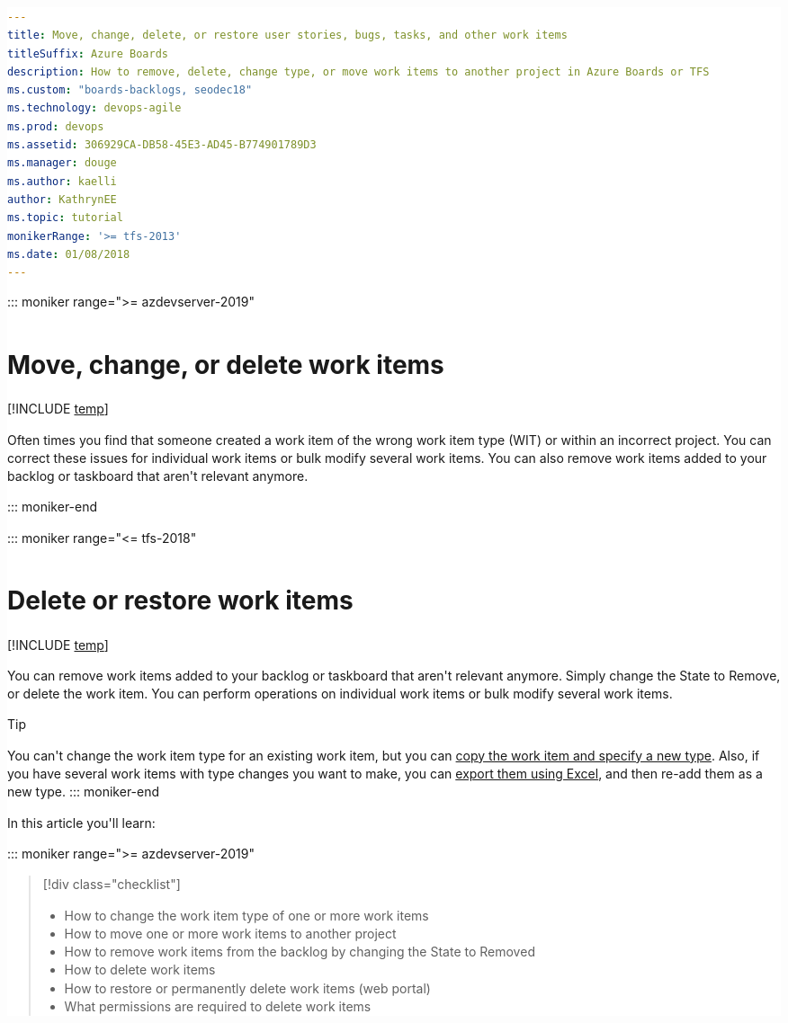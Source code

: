 ```yaml
---
title: Move, change, delete, or restore user stories, bugs, tasks, and other work items 
titleSuffix: Azure Boards
description: How to remove, delete, change type, or move work items to another project in Azure Boards or TFS 
ms.custom: "boards-backlogs, seodec18"    
ms.technology: devops-agile
ms.prod: devops
ms.assetid: 306929CA-DB58-45E3-AD45-B774901789D3  
ms.manager: douge
ms.author: kaelli
author: KathrynEE
ms.topic: tutorial
monikerRange: '>= tfs-2013'
ms.date: 01/08/2018
---
```



::: moniker range=">= azdevserver-2019"
# Move, change, or delete work items 

[!INCLUDE [temp](../_shared/azure-boards.md)]

Often times you find that someone created a work item of the wrong work item type (WIT) or within an incorrect project. You can correct these issues for individual work items or bulk modify several work items. You can also remove work items added to your backlog or taskboard that aren't relevant anymore.  

::: moniker-end

::: moniker range="<= tfs-2018"
# Delete or restore work items 

[!INCLUDE [temp](../../_shared/version-tfs-all-versions.md)]

You can remove work items added to your backlog or taskboard that aren't relevant anymore. Simply change the State to Remove, or delete the work item. You can perform operations on individual work items or bulk modify several work items. 

> [!TIP]    
You can't change the work item type for an existing work item, but you can [copy the work item and specify a new type](copy-clone-work-items.md#copy-clone). Also, if you have several work items with type changes you want to make, you can [export them using Excel](office/bulk-add-modify-work-items-excel.md), and then re-add them as a new type. 
::: moniker-end

In this article you'll learn:  

::: moniker range=">= azdevserver-2019"

> [!div class="checklist"]    
> * How to change the work item type of one or more work items   
> * How to move one or more work items to another project     
> * How to remove work items from the backlog by changing the State to Removed  
> * How to delete work items   
> * How to restore or permanently delete work items (web portal)
> * What permissions are required to delete work items   
